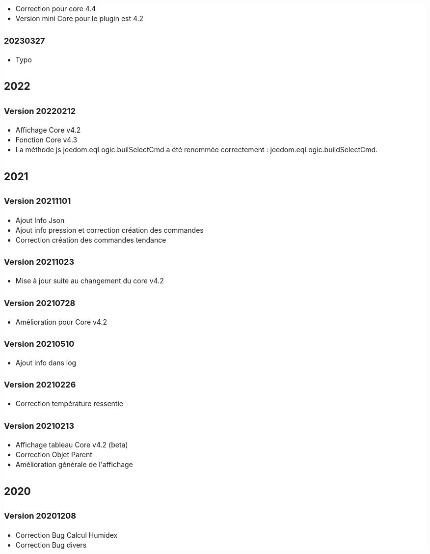 - Correction pour core 4.4
- Version mini Core pour le plugin est 4.2

### 20230327

- Typo

## 2022

### Version 20220212

- Affichage Core v4.2
- Fonction Core v4.3
- La méthode js jeedom.eqLogic.builSelectCmd a été renommée correctement : jeedom.eqLogic.buildSelectCmd.

## 2021

### Version 20211101

- Ajout Info Json
- Ajout info pression et correction création des commandes
- Correction création des commandes tendance

### Version 20211023

- Mise à jour suite au changement du core v4.2

### Version 20210728

- Amélioration pour Core v4.2

### Version 20210510

- Ajout info dans log

### Version 20210226

- Correction température ressentie

### Version 20210213

- Affichage tableau Core v4.2 (beta)
- Correction Objet Parent
- Amélioration générale de l'affichage

## 2020

### Version 20201208

- Correction Bug Calcul Humidex
- Correction Bug divers
